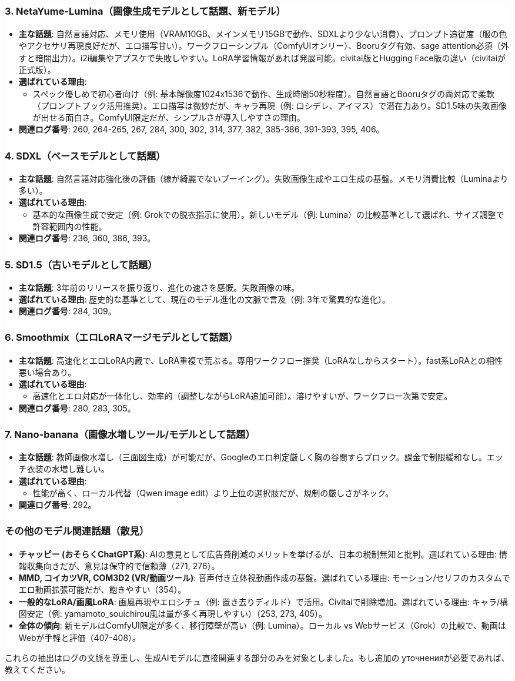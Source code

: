 ### 3. NetaYume-Lumina（画像生成モデルとして話題、新モデル）
- **主な話題**: 自然言語対応、メモリ使用（VRAM10GB、メインメモリ15GBで動作、SDXLより少ない消費）、プロンプト追従度（服の色やアクセサリ再現良好だが、エロ描写甘い）。ワークフローシンプル（ComfyUIオンリー）、Booruタグ有効、sage attention必須（外すと暗闇出力）。i2i編集やアプスケで失敗しやすい。LoRA学習情報があれば発展可能。civitai版とHugging Face版の違い（civitaiが正式版）。
- **選ばれている理由**: 
  - スペック優しめで初心者向け（例: 基本解像度1024x1536で動作、生成時間50秒程度）。自然言語とBooruタグの両対応で柔軟（プロンプトブック活用推奨）。エロ描写は微妙だが、キャラ再現（例: ロシデレ、アイマス）で潜在力あり。SD1.5味の失敗画像が出せる面白さ。ComfyUI限定だが、シンプルさが導入しやすさの理由。
- **関連ログ番号**: 260, 264-265, 267, 284, 300, 302, 314, 377, 382, 385-386, 391-393, 395, 406。

### 4. SDXL（ベースモデルとして話題）
- **主な話題**: 自然言語対応強化後の評価（線が綺麗でないブーイング）。失敗画像生成やエロ生成の基盤。メモリ消費比較（Luminaより多い）。
- **選ばれている理由**: 
  - 基本的な画像生成で安定（例: Grokでの脱衣指示に使用）。新しいモデル（例: Lumina）の比較基準として選ばれ、サイズ調整で許容範囲内の性能。
- **関連ログ番号**: 236, 360, 386, 393。

### 5. SD1.5（古いモデルとして話題）
- **主な話題**: 3年前のリリースを振り返り、進化の速さを感慨。失敗画像の味。
- **選ばれている理由**: 歴史的な基準として、現在のモデル進化の文脈で言及（例: 3年で驚異的な進化）。
- **関連ログ番号**: 284, 309。

### 6. Smoothmix（エロLoRAマージモデルとして話題）
- **主な話題**: 高速化とエロLoRA内蔵で、LoRA重複で荒ぶる。専用ワークフロー推奨（LoRAなしからスタート）。fast系LoRAとの相性悪い場合あり。
- **選ばれている理由**: 
  - 高速化とエロ対応が一体化し、効率的（調整しながらLoRA追加可能）。溶けやすいが、ワークフロー次第で安定。
- **関連ログ番号**: 280, 283, 305。

### 7. Nano-banana（画像水増しツール/モデルとして話題）
- **主な話題**: 教師画像水増し（三面図生成）が可能だが、Googleのエロ判定厳しく胸の谷間すらブロック。課金で制限緩和なし。エッチ衣装の水増し難しい。
- **選ばれている理由**: 
  - 性能が高く、ローカル代替（Qwen image edit）より上位の選択肢だが、規制の厳しさがネック。
- **関連ログ番号**: 292。

### その他のモデル関連話題（散見）
- **チャッピー (おそらくChatGPT系)**: AIの意見として広告費削減のメリットを挙げるが、日本の税制無知と批判。選ばれている理由: 情報収集向きだが、意見は保守的で信頼薄（271, 276）。
- **MMD, コイカツVR, COM3D2 (VR/動画ツール)**: 音声付き立体視動画作成の基盤。選ばれている理由: モーション/セリフのカスタムでエロ動画拡張可能だが、飽きやすい（354）。
- **一般的なLoRA/画風LoRA**: 画風再現やエロシチュ（例: 置き去りディルド）で活用。Civitaiで削除増加。選ばれている理由: キャラ/構図安定（例: yamamoto_souichirou風は量が多く再現しやすい）（253, 273, 405）。
- **全体の傾向**: 新モデルはComfyUI限定が多く、移行障壁が高い（例: Lumina）。ローカル vs Webサービス（Grok）の比較で、動画はWebが手軽と評価（407-408）。

これらの抽出はログの文脈を尊重し、生成AIモデルに直接関連する部分のみを対象としました。もし追加の уточненияが必要であれば、教えてください。